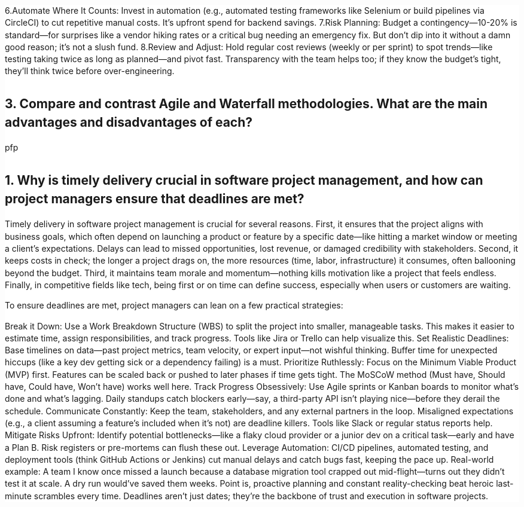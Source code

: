 6.Automate Where It Counts: Invest in automation (e.g., automated testing frameworks like Selenium or build pipelines via CircleCI) to cut repetitive manual costs. It’s upfront spend for backend savings.
7.Risk Planning: Budget a contingency—10-20% is standard—for surprises like a vendor hiking rates or a critical bug needing an emergency fix. But don’t dip into it without a damn good reason; it’s not a slush fund.
8.Review and Adjust: Hold regular cost reviews (weekly or per sprint) to spot trends—like testing taking twice as long as planned—and pivot fast. Transparency with the team helps too; if they know the budget’s tight, they’ll think twice before over-engineering.
## 3. Compare and contrast Agile and Waterfall methodologies. What are the main advantages and disadvantages of each?
pfp
## 1. Why is timely delivery crucial in software project management, and how can project managers ensure that deadlines are met?


Timely delivery in software project management is crucial for several reasons. First, it ensures that the project aligns with business goals, which often depend on launching a product or feature by a specific date—like hitting a market window or meeting a client’s expectations. Delays can lead to missed opportunities, lost revenue, or damaged credibility with stakeholders. Second, it keeps costs in check; the longer a project drags on, the more resources (time, labor, infrastructure) it consumes, often ballooning beyond the budget. Third, it maintains team morale and momentum—nothing kills motivation like a project that feels endless. Finally, in competitive fields like tech, being first or on time can define success, especially when users or customers are waiting.

To ensure deadlines are met, project managers can lean on a few practical strategies:

Break it Down: Use a Work Breakdown Structure (WBS) to split the project into smaller, manageable tasks. This makes it easier to estimate time, assign responsibilities, and track progress. Tools like Jira or Trello can help visualize this.
Set Realistic Deadlines: Base timelines on data—past project metrics, team velocity, or expert input—not wishful thinking. Buffer time for unexpected hiccups (like a key dev getting sick or a dependency failing) is a must.
Prioritize Ruthlessly: Focus on the Minimum Viable Product (MVP) first. Features can be scaled back or pushed to later phases if time gets tight. The MoSCoW method (Must have, Should have, Could have, Won’t have) works well here.
Track Progress Obsessively: Use Agile sprints or Kanban boards to monitor what’s done and what’s lagging. Daily standups catch blockers early—say, a third-party API isn’t playing nice—before they derail the schedule.
Communicate Constantly: Keep the team, stakeholders, and any external partners in the loop. Misaligned expectations (e.g., a client assuming a feature’s included when it’s not) are deadline killers. Tools like Slack or regular status reports help.
Mitigate Risks Upfront: Identify potential bottlenecks—like a flaky cloud provider or a junior dev on a critical task—early and have a Plan B. Risk registers or pre-mortems can flush these out.
Leverage Automation: CI/CD pipelines, automated testing, and deployment tools (think GitHub Actions or Jenkins) cut manual delays and catch bugs fast, keeping the pace up.
Real-world example: A team I know once missed a launch because a database migration tool crapped out mid-flight—turns out they didn’t test it at scale. A dry run would’ve saved them weeks. Point is, proactive planning and constant reality-checking beat heroic last-minute scrambles every time. Deadlines aren’t just dates; they’re the backbone of trust and execution in software projects.
